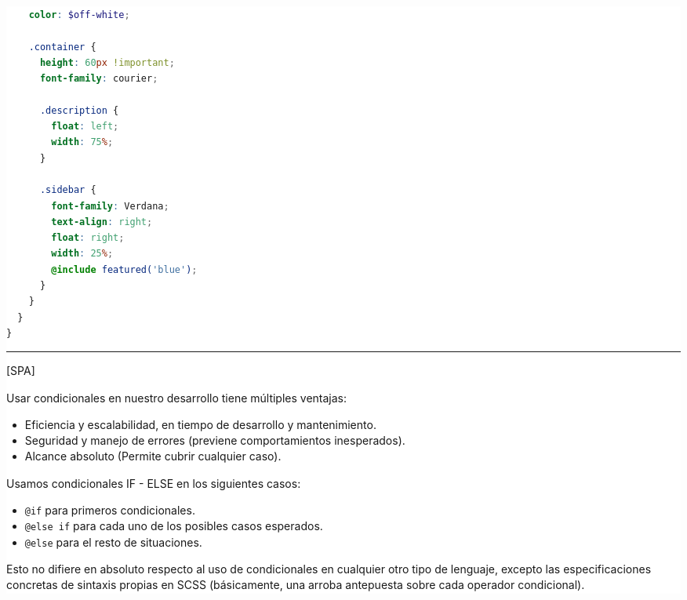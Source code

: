 ```scss
    color: $off-white;

    .container {
      height: 60px !important;
      font-family: courier;

      .description {
        float: left;
        width: 75%;
      }

      .sidebar {
        font-family: Verdana;
        text-align: right;
        float: right;
        width: 25%;
        @include featured('blue');
      }
    }
  }
}
```

***

[SPA]  

Usar condicionales en nuestro desarrollo tiene múltiples ventajas:
* Eficiencia y escalabilidad, en tiempo de desarrollo y mantenimiento.  
* Seguridad y manejo de errores (previene comportamientos inesperados).  
* Alcance absoluto (Permite cubrir cualquier caso).  

Usamos condicionales IF - ELSE en los siguientes casos:  
- `@if` para primeros condicionales.
- `@else if` para cada uno de los posibles casos esperados.
- `@else` para el resto de situaciones.

Esto no difiere en absoluto respecto al uso de condicionales en cualquier otro tipo de lenguaje, excepto las especificaciones concretas de sintaxis propias en SCSS (básicamente, una arroba antepuesta sobre cada operador condicional).

